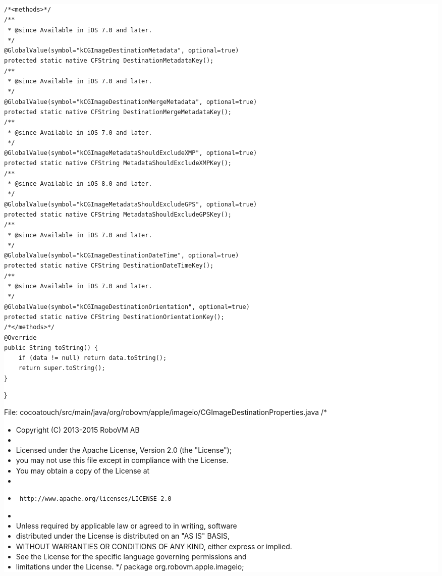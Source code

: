     /*<methods>*/
    /**
     * @since Available in iOS 7.0 and later.
     */
    @GlobalValue(symbol="kCGImageDestinationMetadata", optional=true)
    protected static native CFString DestinationMetadataKey();
    /**
     * @since Available in iOS 7.0 and later.
     */
    @GlobalValue(symbol="kCGImageDestinationMergeMetadata", optional=true)
    protected static native CFString DestinationMergeMetadataKey();
    /**
     * @since Available in iOS 7.0 and later.
     */
    @GlobalValue(symbol="kCGImageMetadataShouldExcludeXMP", optional=true)
    protected static native CFString MetadataShouldExcludeXMPKey();
    /**
     * @since Available in iOS 8.0 and later.
     */
    @GlobalValue(symbol="kCGImageMetadataShouldExcludeGPS", optional=true)
    protected static native CFString MetadataShouldExcludeGPSKey();
    /**
     * @since Available in iOS 7.0 and later.
     */
    @GlobalValue(symbol="kCGImageDestinationDateTime", optional=true)
    protected static native CFString DestinationDateTimeKey();
    /**
     * @since Available in iOS 7.0 and later.
     */
    @GlobalValue(symbol="kCGImageDestinationOrientation", optional=true)
    protected static native CFString DestinationOrientationKey();
    /*</methods>*/
    @Override
    public String toString() {
        if (data != null) return data.toString();
        return super.toString();
    }
}


File: cocoatouch/src/main/java/org/robovm/apple/imageio/CGImageDestinationProperties.java
/*
 * Copyright (C) 2013-2015 RoboVM AB
 *
 * Licensed under the Apache License, Version 2.0 (the "License");
 * you may not use this file except in compliance with the License.
 * You may obtain a copy of the License at
 *
 *      http://www.apache.org/licenses/LICENSE-2.0
 *
 * Unless required by applicable law or agreed to in writing, software
 * distributed under the License is distributed on an "AS IS" BASIS,
 * WITHOUT WARRANTIES OR CONDITIONS OF ANY KIND, either express or implied.
 * See the License for the specific language governing permissions and
 * limitations under the License.
 */
package org.robovm.apple.imageio;
